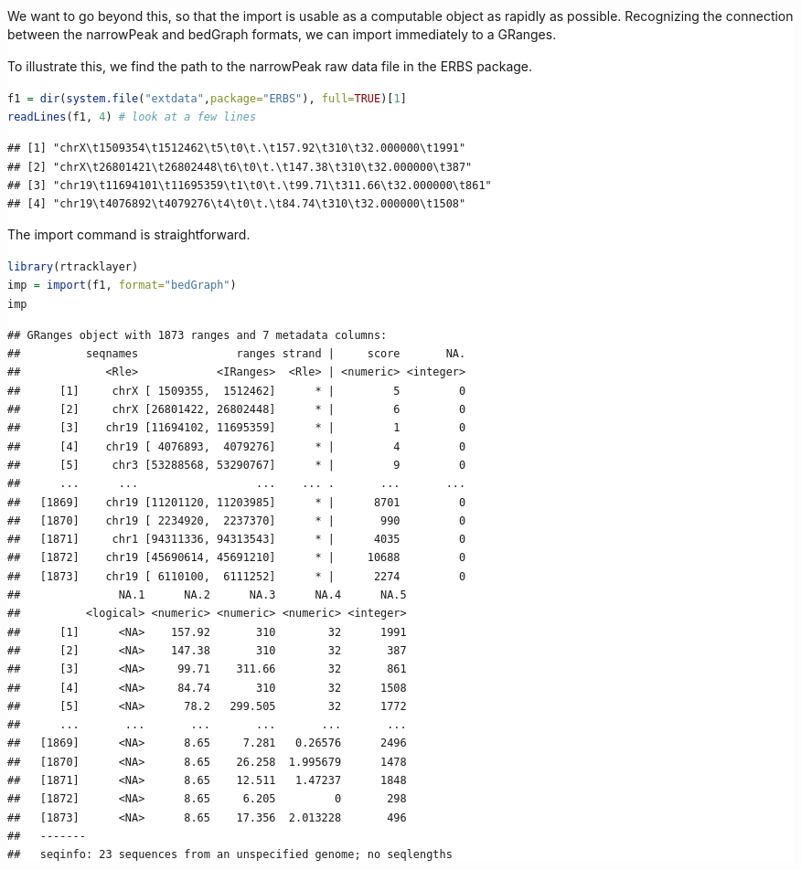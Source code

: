 We want to go beyond this, so that the import is usable as a computable
object as rapidly as possible.  Recognizing the connection between the
narrowPeak and bedGraph formats, we can import immediately to a
GRanges.

To illustrate this, we find the path to the narrowPeak raw data
file in the ERBS package.

```r
f1 = dir(system.file("extdata",package="ERBS"), full=TRUE)[1]
readLines(f1, 4) # look at a few lines
```

```
## [1] "chrX\t1509354\t1512462\t5\t0\t.\t157.92\t310\t32.000000\t1991"    
## [2] "chrX\t26801421\t26802448\t6\t0\t.\t147.38\t310\t32.000000\t387"   
## [3] "chr19\t11694101\t11695359\t1\t0\t.\t99.71\t311.66\t32.000000\t861"
## [4] "chr19\t4076892\t4079276\t4\t0\t.\t84.74\t310\t32.000000\t1508"
```
The import command is straightforward.

```r
library(rtracklayer)
imp = import(f1, format="bedGraph")
imp
```

```
## GRanges object with 1873 ranges and 7 metadata columns:
##          seqnames               ranges strand |     score       NA.
##             <Rle>            <IRanges>  <Rle> | <numeric> <integer>
##      [1]     chrX [ 1509355,  1512462]      * |         5         0
##      [2]     chrX [26801422, 26802448]      * |         6         0
##      [3]    chr19 [11694102, 11695359]      * |         1         0
##      [4]    chr19 [ 4076893,  4079276]      * |         4         0
##      [5]     chr3 [53288568, 53290767]      * |         9         0
##      ...      ...                  ...    ... .       ...       ...
##   [1869]    chr19 [11201120, 11203985]      * |      8701         0
##   [1870]    chr19 [ 2234920,  2237370]      * |       990         0
##   [1871]     chr1 [94311336, 94313543]      * |      4035         0
##   [1872]    chr19 [45690614, 45691210]      * |     10688         0
##   [1873]    chr19 [ 6110100,  6111252]      * |      2274         0
##               NA.1      NA.2      NA.3      NA.4      NA.5
##          <logical> <numeric> <numeric> <numeric> <integer>
##      [1]      <NA>    157.92       310        32      1991
##      [2]      <NA>    147.38       310        32       387
##      [3]      <NA>     99.71    311.66        32       861
##      [4]      <NA>     84.74       310        32      1508
##      [5]      <NA>      78.2   299.505        32      1772
##      ...       ...       ...       ...       ...       ...
##   [1869]      <NA>      8.65     7.281   0.26576      2496
##   [1870]      <NA>      8.65    26.258  1.995679      1478
##   [1871]      <NA>      8.65    12.511   1.47237      1848
##   [1872]      <NA>      8.65     6.205         0       298
##   [1873]      <NA>      8.65    17.356  2.013228       496
##   -------
##   seqinfo: 23 sequences from an unspecified genome; no seqlengths
```
